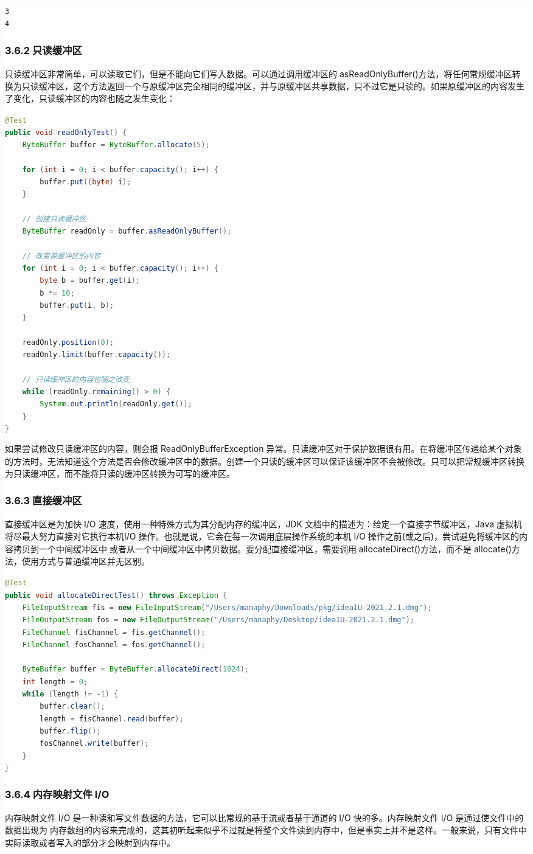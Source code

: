 ```
3
4
```
### 3.6.2 只读缓冲区
只读缓冲区非常简单，可以读取它们，但是不能向它们写入数据。可以通过调用缓冲区的 asReadOnlyBuffer()方法，将任何常规缓冲区转 换为只读缓冲区，这个方法返回一个与原缓冲区完全相同的缓冲区，并与原缓冲区共享数据，只不过它是只读的。如果原缓冲区的内容发生了变化，只读缓冲区的内容也随之发生变化：
```java
@Test
public void readOnlyTest() {
    ByteBuffer buffer = ByteBuffer.allocate(5);

    for (int i = 0; i < buffer.capacity(); i++) {
        buffer.put((byte) i);
    }

    // 创建只读缓冲区
    ByteBuffer readOnly = buffer.asReadOnlyBuffer();

    // 改变原缓冲区的内容
    for (int i = 0; i < buffer.capacity(); i++) {
        byte b = buffer.get(i);
        b *= 10;
        buffer.put(i, b);
    }

    readOnly.position(0);
    readOnly.limit(buffer.capacity());

    // 只读缓冲区的内容也随之改变
    while (readOnly.remaining() > 0) {
        System.out.println(readOnly.get());
    }
}
```
如果尝试修改只读缓冲区的内容，则会报 ReadOnlyBufferException 异常。只读缓冲区对于保护数据很有用。在将缓冲区传递给某个对象的方法时，无法知道这个方法是否会修改缓冲区中的数据。创建一个只读的缓冲区可以保证该缓冲区不会被修改。只可以把常规缓冲区转换为只读缓冲区，而不能将只读的缓冲区转换为可写的缓冲区。
### 3.6.3 直接缓冲区
直接缓冲区是为加快 I/O 速度，使用一种特殊方式为其分配内存的缓冲区，JDK 文档中的描述为：给定一个直接字节缓冲区，Java 虚拟机将尽最大努力直接对它执行本机I/O 操作。也就是说，它会在每一次调用底层操作系统的本机 I/O 操作之前(或之后)，尝试避免将缓冲区的内容拷贝到一个中间缓冲区中 或者从一个中间缓冲区中拷贝数据。要分配直接缓冲区，需要调用 allocateDirect()方法，而不是 allocate()方法，使用方式与普通缓冲区并无区别。
```java
@Test
public void allocateDirectTest() throws Exception {
    FileInputStream fis = new FileInputStream("/Users/manaphy/Downloads/pkg/ideaIU-2021.2.1.dmg");
    FileOutputStream fos = new FileOutputStream("/Users/manaphy/Desktop/ideaIU-2021.2.1.dmg");
    FileChannel fisChannel = fis.getChannel();
    FileChannel fosChannel = fos.getChannel();

    ByteBuffer buffer = ByteBuffer.allocateDirect(1024);
    int length = 0;
    while (length != -1) {
        buffer.clear();
        length = fisChannel.read(buffer);
        buffer.flip();
        fosChannel.write(buffer);
    }
}
```
### 3.6.4 内存映射文件 I/O
内存映射文件 I/O 是一种读和写文件数据的方法，它可以比常规的基于流或者基于通道的 I/O 快的多。内存映射文件 I/O 是通过使文件中的数据出现为 内存数组的内容来完成的，这其初听起来似乎不过就是将整个文件读到内存中，但是事实上并不是这样。一般来说，只有文件中实际读取或者写入的部分才会映射到内存中。
```java
```